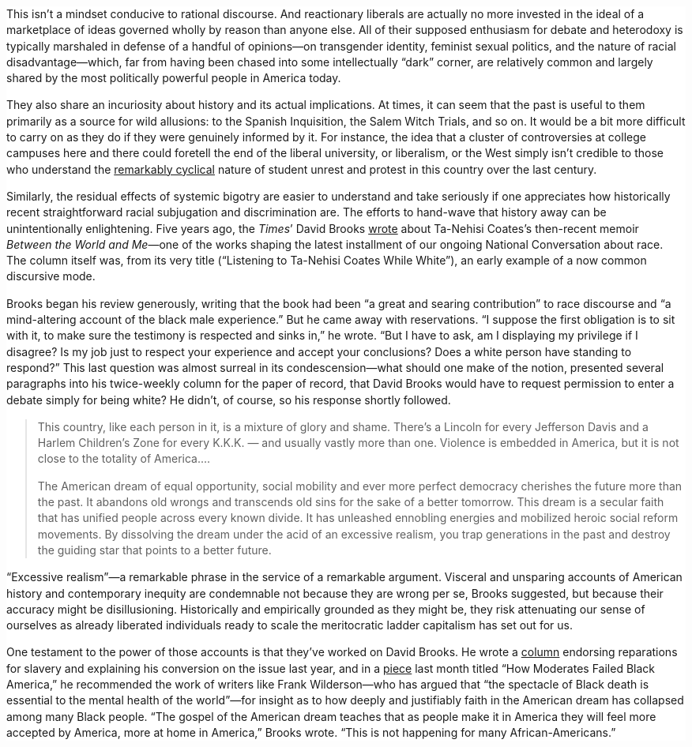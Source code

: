 This isn’t a mindset conducive to rational discourse. And reactionary liberals are actually no more invested in the ideal of a marketplace of ideas governed wholly by reason than anyone else. All of their supposed enthusiasm for debate and heterodoxy is typically marshaled in defense of a handful of opinions⁠—on transgender identity, feminist sexual politics, and the nature of racial disadvantage—which, far from having been chased into some intellectually “dark” corner, are relatively common and largely shared by the most politically powerful people in America today.

They also share an incuriosity about history and its actual implications. At times, it can seem that the past is useful to them primarily as a source for wild allusions: to the Spanish Inquisition, the Salem Witch Trials, and so on. It would be a bit more difficult to carry on as they do if they were genuinely informed by it⁠. For instance, the idea that a cluster of controversies at college campuses here and there could foretell the end of the liberal university, or liberalism, or the West simply isn’t credible to those who understand the [remarkably cyclical](https://www.jstor.org/stable/1038674?seq=1#metadata_info_tab_contents) nature of student unrest and protest in this country over the last century.

Similarly, the residual effects of systemic bigotry are easier to understand and take seriously if one appreciates how historically recent straightforward racial subjugation and discrimination are. The efforts to hand-wave that history away can be unintentionally enlightening. Five years ago, the _Times_’ David Brooks [wrote](https://www.nytimes.com/2015/07/17/opinion/listening-to-ta-nehisi-coates-while-white.html) about Ta-Nehisi Coates’s then-recent memoir _Between the World and Me_⁠—one of the works shaping the latest installment of our ongoing National Conversation about race. The column itself was, from its very title (“Listening to Ta-Nehisi Coates While White”), an early example of a now common discursive mode.

Brooks began his review generously⁠, writing that the book had been “a great and searing contribution” to race discourse and “a mind-altering account of the black male experience.” But he came away with reservations. “I suppose the first obligation is to sit with it, to make sure the testimony is respected and sinks in,” he wrote. “But I have to ask, am I displaying my privilege if I disagree? Is my job just to respect your experience and accept your conclusions? Does a white person have standing to respond?” This last question was almost surreal in its condescension—what should one make of the notion, presented several paragraphs into his twice-weekly column for the paper of record, that David Brooks would have to request permission to enter a debate simply for being white? He didn’t, of course, so his response shortly followed.

> This country, like each person in it, is a mixture of glory and shame. There’s a Lincoln for every Jefferson Davis and a Harlem Children’s Zone for every K.K.K. — and usually vastly more than one. Violence is embedded in America, but it is not close to the totality of America....
> 
> The American dream of equal opportunity, social mobility and ever more perfect democracy cherishes the future more than the past. It abandons old wrongs and transcends old sins for the sake of a better tomorrow. This dream is a secular faith that has unified people across every known divide. It has unleashed ennobling energies and mobilized heroic social reform movements. By dissolving the dream under the acid of an excessive realism, you trap generations in the past and destroy the guiding star that points to a better future.

“Excessive realism”—a remarkable phrase in the service of a remarkable argument. Visceral and unsparing accounts of American history and contemporary inequity are condemnable not because they are wrong per se, Brooks suggested, but because their accuracy might be disillusioning⁠. Historically and empirically grounded as they might be, they risk attenuating our sense of ourselves as already liberated individuals ready to scale the meritocratic ladder capitalism has set out for us.

One testament to the power of those accounts is that they’ve worked on David Brooks. He wrote a [column](https://www.nytimes.com/2019/03/07/opinion/case-for-reparations.html') endorsing reparations for slavery and explaining his conversion on the issue last year, and in a [piece](https://www.nytimes.com/2020/06/18/opinion/black-america-education.html) last month titled “How Moderates Failed Black America,” he recommended the work of writers like Frank Wilderson⁠—who has argued that “the spectacle of Black death is essential to the mental health of the world”—for insight as to how deeply and justifiably faith in the American dream has collapsed among many Black people. “The gospel of the American dream teaches that as people make it in America they will feel more accepted by America, more at home in America,” Brooks wrote. “This is not happening for many African-Americans.”  
